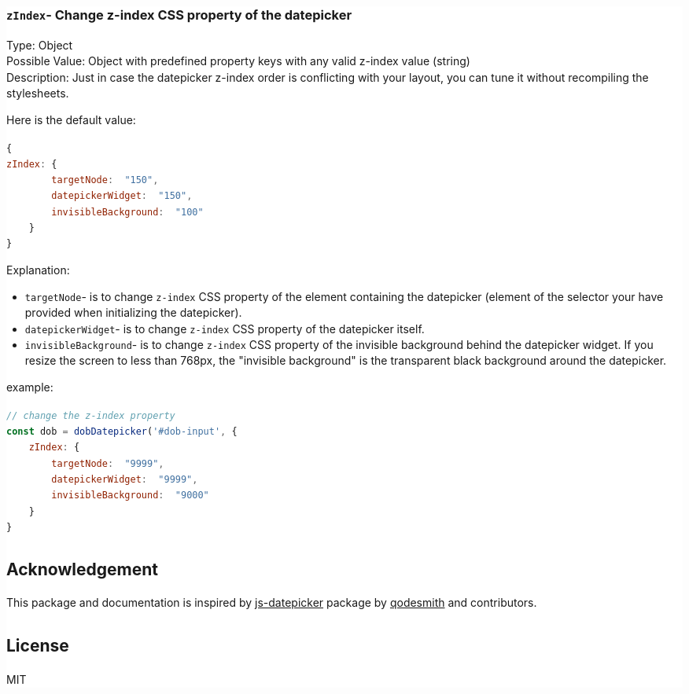 ### `zIndex`- Change z-index CSS property of the datepicker
Type: Object  
Possible Value: Object with predefined property keys with any valid z-index value (string)  
Description: Just in case the datepicker z-index order is conflicting with your layout, you can tune it without recompiling the stylesheets.  

Here is the default value:
```js
{
zIndex: {
		targetNode:  "150",
		datepickerWidget:  "150",
		invisibleBackground:  "100"
	}
}
```
Explanation:
- `targetNode`- is to change `z-index` CSS property of the element containing the datepicker (element of the selector your have provided when initializing the datepicker).
- `datepickerWidget`- is to change `z-index` CSS property of the datepicker itself.
- `invisibleBackground`- is to change `z-index` CSS property of the invisible background behind the datepicker widget. If you resize the screen to less than 768px, the "invisible background" is the transparent black background around the datepicker.

example:
```js
// change the z-index property
const dob = dobDatepicker('#dob-input', {
	zIndex: {
		targetNode:  "9999",
		datepickerWidget:  "9999",
		invisibleBackground:  "9000"
	}
}
```

## Acknowledgement
This package and documentation is inspired by [js-datepicker](https://github.com/qodesmith/datepicker#readme) package by [qodesmith](https://github.com/qodesmith) and contributors.






## License

MIT
